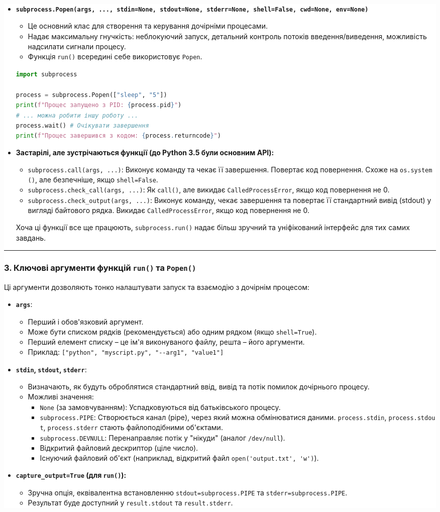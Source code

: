 *   **`subprocess.Popen(args, ..., stdin=None, stdout=None, stderr=None, shell=False, cwd=None, env=None)`**
    *   Це основний клас для створення та керування дочірніми процесами.
    *   Надає максимальну гнучкість: неблокуючий запуск, детальний контроль потоків введення/виведення, можливість надсилати сигнали процесу.
    *   Функція `run()` всередині себе використовує `Popen`.

    ```python
    import subprocess

    process = subprocess.Popen(["sleep", "5"])
    print(f"Процес запущено з PID: {process.pid}")
    # ... можна робити іншу роботу ...
    process.wait() # Очікувати завершення
    print(f"Процес завершився з кодом: {process.returncode}")
    ```

*   **Застарілі, але зустрічаються функції (до Python 3.5 були основним API):**
    *   `subprocess.call(args, ...)`: Виконує команду та чекає її завершення. Повертає код повернення. Схоже на `os.system()`, але безпечніше, якщо `shell=False`.
    *   `subprocess.check_call(args, ...)`: Як `call()`, але викидає `CalledProcessError`, якщо код повернення не 0.
    *   `subprocess.check_output(args, ...)`: Виконує команду, чекає завершення та повертає її стандартний вивід (stdout) у вигляді байтового рядка. Викидає `CalledProcessError`, якщо код повернення не 0.

    Хоча ці функції все ще працюють, `subprocess.run()` надає більш зручний та уніфікований інтерфейс для тих самих завдань.

---

### 3. Ключові аргументи функцій `run()` та `Popen()`

Ці аргументи дозволяють тонко налаштувати запуск та взаємодію з дочірнім процесом:

*   **`args`**: 
    *   Перший і обов'язковий аргумент.
    *   Може бути списком рядків (рекомендується) або одним рядком (якщо `shell=True`).
    *   Перший елемент списку – це ім'я виконуваного файлу, решта – його аргументи.
    *   Приклад: `["python", "myscript.py", "--arg1", "value1"]`

*   **`stdin`, `stdout`, `stderr`**: 
    *   Визначають, як будуть оброблятися стандартний ввід, вивід та потік помилок дочірнього процесу.
    *   Можливі значення:
        *   `None` (за замовчуванням): Успадковуються від батьківського процесу.
        *   `subprocess.PIPE`: Створюється канал (pipe), через який можна обмінюватися даними. `process.stdin`, `process.stdout`, `process.stderr` стають файлоподібними об'єктами.
        *   `subprocess.DEVNULL`: Перенаправляє потік у "нікуди" (аналог `/dev/null`).
        *   Відкритий файловий дескриптор (ціле число).
        *   Існуючий файловий об'єкт (наприклад, відкритий файл `open('output.txt', 'w')`).

*   **`capture_output=True` (для `run()`):**
    *   Зручна опція, еквівалентна встановленню `stdout=subprocess.PIPE` та `stderr=subprocess.PIPE`.
    *   Результат буде доступний у `result.stdout` та `result.stderr`.
